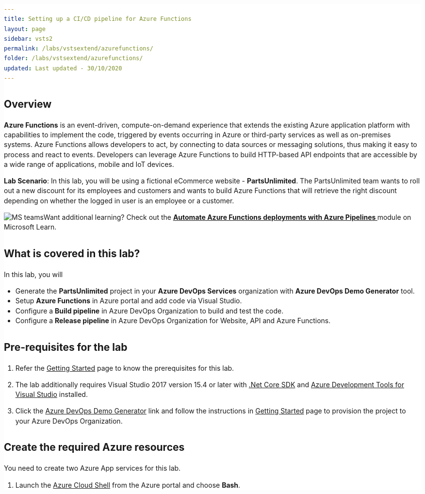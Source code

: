 ```yaml
---
title: Setting up a CI/CD pipeline for Azure Functions
layout: page
sidebar: vsts2
permalink: /labs/vstsextend/azurefunctions/
folder: /labs/vstsextend/azurefunctions/
updated: Last updated - 30/10/2020
---
```

<div class="rw-ui-container"></div>

## Overview

**Azure Functions** is an event-driven, compute-on-demand experience that extends the existing Azure application platform with capabilities to implement the code, triggered by events occurring in Azure or third-party services as well as on-premises systems. Azure Functions allows developers to act, by connecting to data sources or messaging solutions, thus making it easy to process and react to events. Developers can leverage Azure Functions to build HTTP-based API endpoints that are accessible by a wide range of applications, mobile and IoT devices.

**Lab Scenario**: In this lab, you will be using a fictional eCommerce website - **PartsUnlimited**. The PartsUnlimited team wants to roll out a new discount for its employees and customers and wants to build Azure Functions that will retrieve the right discount depending on whether the logged in user is an employee or a customer.

<div class="bg-slap"><img src="./images/mslearn.png" class="img-icon-cloud" alt="MS teams" style="width: 48px; height: 48px;">Want additional learning? Check out the <a href="https://docs.microsoft.com/en-us/learn/modules/deploy-azure-functions/" target="_blank"><b><u> Automate Azure Functions deployments with Azure Pipelines </u></b></a> module on Microsoft Learn.</div>

## What is covered in this lab?

 In this lab, you will

 * Generate the **PartsUnlimited** project in your **Azure DevOps Services** organization with **Azure DevOps Demo Generator** tool.
 * Setup **Azure Functions** in Azure portal and add code via Visual Studio.
 * Configure a **Build pipeline** in Azure DevOps Organization to build and test the code.
 * Configure a **Release pipeline** in Azure DevOps Organization for Website, API and Azure Functions.

## Pre-requisites for the lab

1. Refer the [Getting Started](../Setup/) page to know the prerequisites for this lab.

1. The lab additionally requires Visual Studio 2017 version 15.4 or later with [.Net Core SDK](https://www.microsoft.com/net/learn/get-started/windows#windows) and [Azure Development Tools for Visual Studio](https://docs.microsoft.com/en-us/azure/azure-functions/functions-develop-vs) installed.

1. Click the [Azure DevOps Demo Generator](http://azuredevopsdemogenerator.azurewebsites.net/?TemplateId=77374&Name=AzureFunctions) link and follow the instructions in [Getting Started](../Setup/) page to provision the project to your Azure DevOps Organization.

## Create the required Azure resources
You need to create two Azure App services for this lab.
1. Launch the [Azure Cloud Shell](https://docs.microsoft.com/en-in/azure/cloud-shell/overview) from the Azure portal and choose **Bash**.
